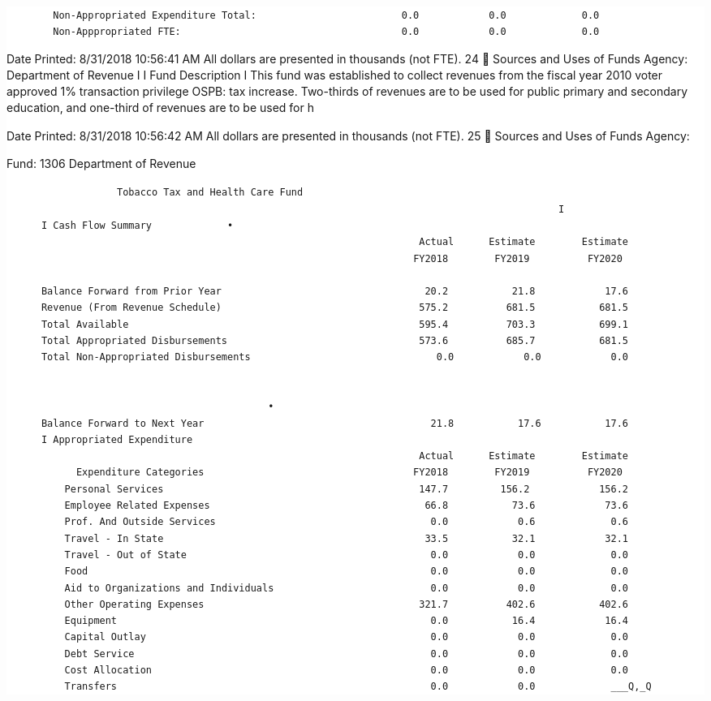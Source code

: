             Non-Appropriated Expenditure Total:                         0.0            0.0             0.0
            Non-Apppropriated FTE:                                      0.0            0.0             0.0




Date Printed:       8/31/2018 10:56:41 AM                         All dollars are presented in thousands (not FTE).   24
                                                Sources and Uses of Funds
Agency:              Department of Revenue
                                                                                                  I
        I Fund Description
                                       I
                             This fund was established to collect revenues from the fiscal year 2010 voter approved 1% transaction privilege
          OSPB:
                             tax increase. Two-thirds of revenues are to be used for public primary and secondary education, and one-third of
                             revenues are to be used for h




 Date Printed:   8/31/2018 10:56:42 AM                                   All dollars are presented in thousands (not FTE).           25
                                                 Sources and Uses of Funds
Agency:

Fund:           1306
                       Department of Revenue

                       Tobacco Tax and Health Care Fund
                                                                                                   I
          I Cash Flow Summary             •
                                                                           Actual      Estimate        Estimate
                                                                          FY2018        FY2019          FY2020

          Balance Forward from Prior Year                                   20.2           21.8            17.6
          Revenue (From Revenue Schedule)                                  575.2          681.5           681.5
          Total Available                                                  595.4          703.3           699.1
          Total Appropriated Disbursements                                 573.6          685.7           681.5
          Total Non-Appropriated Disbursements                                0.0            0.0            0.0


                                                 •
          Balance Forward to Next Year                                       21.8           17.6           17.6
          I Appropriated Expenditure
                                                                           Actual      Estimate        Estimate
                Expenditure Categories                                    FY2018        FY2019          FY2020
              Personal Services                                            147.7         156.2            156.2
              Employee Related Expenses                                     66.8           73.6            73.6
              Prof. And Outside Services                                     0.0            0.6             0.6
              Travel - In State                                             33.5           32.1            32.1
              Travel - Out of State                                          0.0            0.0             0.0
              Food                                                           0.0            0.0             0.0
              Aid to Organizations and Individuals                           0.0            0.0             0.0
              Other Operating Expenses                                     321.7          402.6           402.6
              Equipment                                                      0.0           16.4            16.4
              Capital Outlay                                                 0.0            0.0             0.0
              Debt Service                                                   0.0            0.0             0.0
              Cost Allocation                                                0.0            0.0             0.0
              Transfers                                                      0.0            0.0             ___Q,_Q